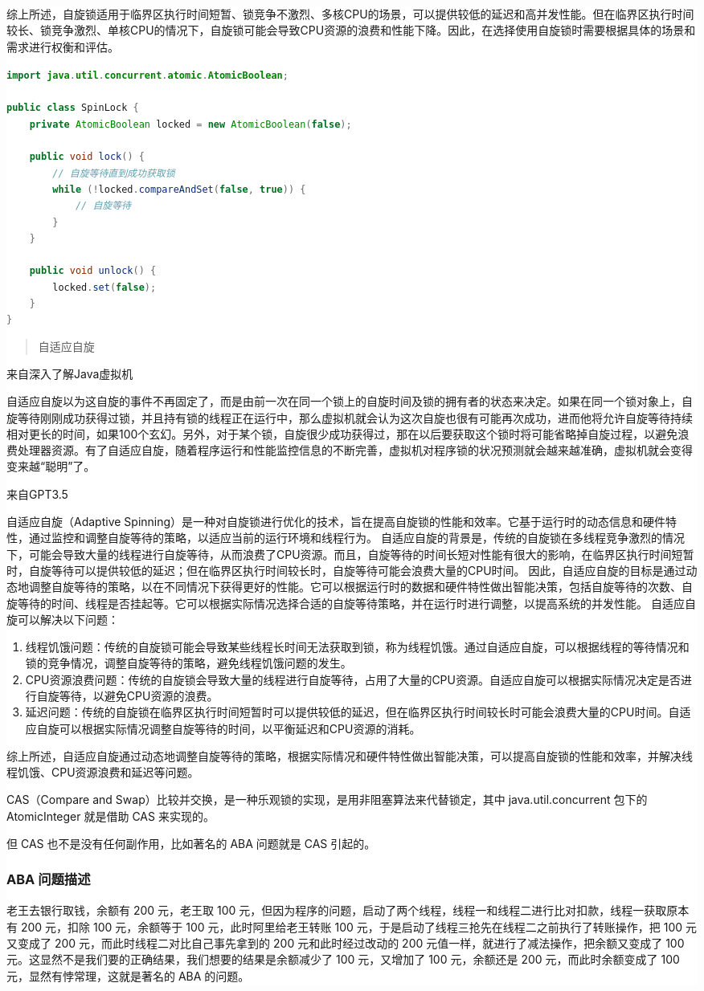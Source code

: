 综上所述，自旋锁适用于临界区执行时间短暂、锁竞争不激烈、多核CPU的场景，可以提供较低的延迟和高并发性能。但在临界区执行时间较长、锁竞争激烈、单核CPU的情况下，自旋锁可能会导致CPU资源的浪费和性能下降。因此，在选择使用自旋锁时需要根据具体的场景和需求进行权衡和评估。

```java
import java.util.concurrent.atomic.AtomicBoolean;

public class SpinLock {
    private AtomicBoolean locked = new AtomicBoolean(false);

    public void lock() {
        // 自旋等待直到成功获取锁
        while (!locked.compareAndSet(false, true)) {
            // 自旋等待
        }
    }

    public void unlock() {
        locked.set(false);
    }
}
```

> 自适应自旋

来自深入了解Java虚拟机

自适应自旋以为这自旋的事件不再固定了，而是由前一次在同一个锁上的自旋时间及锁的拥有者的状态来决定。如果在同一个锁对象上，自旋等待刚刚成功获得过锁，并且持有锁的线程正在运行中，那么虚拟机就会认为这次自旋也很有可能再次成功，进而他将允许自旋等待持续相对更长的时间，如果100个玄幻。另外，对于某个锁，自旋很少成功获得过，那在以后要获取这个锁时将可能省略掉自旋过程，以避免浪费处理器资源。有了自适应自旋，随着程序运行和性能监控信息的不断完善，虚拟机对程序锁的状况预测就会越来越准确，虚拟机就会变得变来越“聪明”了。

来自GPT3.5

自适应自旋（Adaptive Spinning）是一种对自旋锁进行优化的技术，旨在提高自旋锁的性能和效率。它基于运行时的动态信息和硬件特性，通过监控和调整自旋等待的策略，以适应当前的运行环境和线程行为。
自适应自旋的背景是，传统的自旋锁在多线程竞争激烈的情况下，可能会导致大量的线程进行自旋等待，从而浪费了CPU资源。而且，自旋等待的时间长短对性能有很大的影响，在临界区执行时间短暂时，自旋等待可以提供较低的延迟；但在临界区执行时间较长时，自旋等待可能会浪费大量的CPU时间。
因此，自适应自旋的目标是通过动态地调整自旋等待的策略，以在不同情况下获得更好的性能。它可以根据运行时的数据和硬件特性做出智能决策，包括自旋等待的次数、自旋等待的时间、线程是否挂起等。它可以根据实际情况选择合适的自旋等待策略，并在运行时进行调整，以提高系统的并发性能。
自适应自旋可以解决以下问题：

1. 线程饥饿问题：传统的自旋锁可能会导致某些线程长时间无法获取到锁，称为线程饥饿。通过自适应自旋，可以根据线程的等待情况和锁的竞争情况，调整自旋等待的策略，避免线程饥饿问题的发生。
2. CPU资源浪费问题：传统的自旋锁会导致大量的线程进行自旋等待，占用了大量的CPU资源。自适应自旋可以根据实际情况决定是否进行自旋等待，以避免CPU资源的浪费。
3. 延迟问题：传统的自旋锁在临界区执行时间短暂时可以提供较低的延迟，但在临界区执行时间较长时可能会浪费大量的CPU时间。自适应自旋可以根据实际情况调整自旋等待的时间，以平衡延迟和CPU资源的消耗。
   
综上所述，自适应自旋通过动态地调整自旋等待的策略，根据实际情况和硬件特性做出智能决策，可以提高自旋锁的性能和效率，并解决线程饥饿、CPU资源浪费和延迟等问题。

CAS（Compare and Swap）比较并交换，是一种乐观锁的实现，是用非阻塞算法来代替锁定，其中 java.util.concurrent 包下的 AtomicInteger 就是借助 CAS 来实现的。

但 CAS 也不是没有任何副作用，比如著名的 ABA 问题就是 CAS 引起的。

### ABA 问题描述

老王去银行取钱，余额有 200 元，老王取 100 元，但因为程序的问题，启动了两个线程，线程一和线程二进行比对扣款，线程一获取原本有 200 元，扣除 100 元，余额等于 100 元，此时阿里给老王转账 100 元，于是启动了线程三抢先在线程二之前执行了转账操作，把 100 元又变成了 200 元，而此时线程二对比自己事先拿到的 200 元和此时经过改动的 200 元值一样，就进行了减法操作，把余额又变成了 100 元。这显然不是我们要的正确结果，我们想要的结果是余额减少了 100 元，又增加了 100 元，余额还是 200 元，而此时余额变成了 100 元，显然有悖常理，这就是著名的 ABA 的问题。
